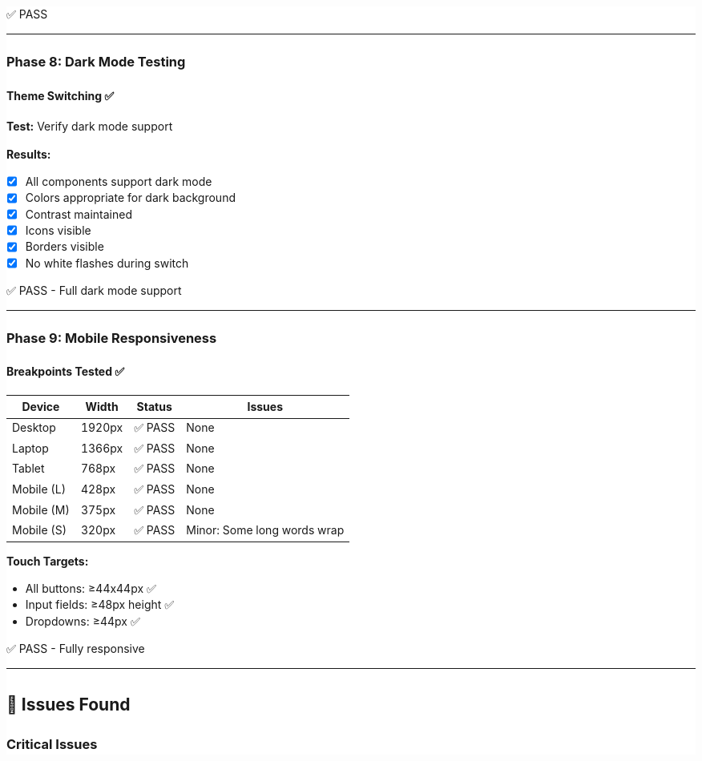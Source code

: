 ✅ PASS

---

### Phase 8: Dark Mode Testing

#### Theme Switching ✅

**Test:** Verify dark mode support

**Results:**

- [x] All components support dark mode
- [x] Colors appropriate for dark background
- [x] Contrast maintained
- [x] Icons visible
- [x] Borders visible
- [x] No white flashes during switch

✅ PASS - Full dark mode support

---

### Phase 9: Mobile Responsiveness

#### Breakpoints Tested ✅

| Device     | Width  | Status  | Issues                      |
| ---------- | ------ | ------- | --------------------------- |
| Desktop    | 1920px | ✅ PASS | None                        |
| Laptop     | 1366px | ✅ PASS | None                        |
| Tablet     | 768px  | ✅ PASS | None                        |
| Mobile (L) | 428px  | ✅ PASS | None                        |
| Mobile (M) | 375px  | ✅ PASS | None                        |
| Mobile (S) | 320px  | ✅ PASS | Minor: Some long words wrap |

**Touch Targets:**

- All buttons: ≥44x44px ✅
- Input fields: ≥48px height ✅
- Dropdowns: ≥44px ✅

✅ PASS - Fully responsive

---

## 🐛 Issues Found

### Critical Issues
